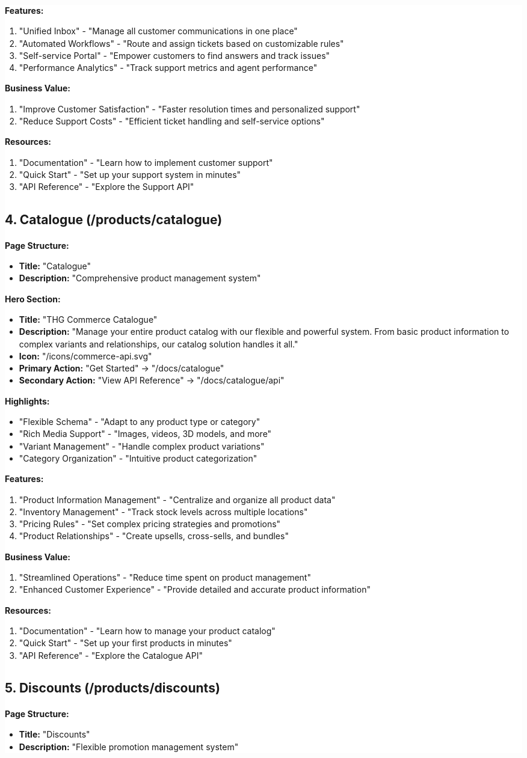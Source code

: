 **Features:**
1. "Unified Inbox" - "Manage all customer communications in one place"
2. "Automated Workflows" - "Route and assign tickets based on customizable rules"
3. "Self-service Portal" - "Empower customers to find answers and track issues"
4. "Performance Analytics" - "Track support metrics and agent performance"

**Business Value:**
1. "Improve Customer Satisfaction" - "Faster resolution times and personalized support"
2. "Reduce Support Costs" - "Efficient ticket handling and self-service options"

**Resources:**
1. "Documentation" - "Learn how to implement customer support"
2. "Quick Start" - "Set up your support system in minutes"
3. "API Reference" - "Explore the Support API"

## 4. Catalogue (/products/catalogue)

**Page Structure:**
- **Title:** "Catalogue"
- **Description:** "Comprehensive product management system"

**Hero Section:**
- **Title:** "THG Commerce Catalogue"
- **Description:** "Manage your entire product catalog with our flexible and powerful system. From basic product information to complex variants and relationships, our catalog solution handles it all."
- **Icon:** "/icons/commerce-api.svg"
- **Primary Action:** "Get Started" → "/docs/catalogue"
- **Secondary Action:** "View API Reference" → "/docs/catalogue/api"

**Highlights:**
- "Flexible Schema" - "Adapt to any product type or category"
- "Rich Media Support" - "Images, videos, 3D models, and more"
- "Variant Management" - "Handle complex product variations"
- "Category Organization" - "Intuitive product categorization"

**Features:**
1. "Product Information Management" - "Centralize and organize all product data"
2. "Inventory Management" - "Track stock levels across multiple locations"
3. "Pricing Rules" - "Set complex pricing strategies and promotions"
4. "Product Relationships" - "Create upsells, cross-sells, and bundles"

**Business Value:**
1. "Streamlined Operations" - "Reduce time spent on product management"
2. "Enhanced Customer Experience" - "Provide detailed and accurate product information"

**Resources:**
1. "Documentation" - "Learn how to manage your product catalog"
2. "Quick Start" - "Set up your first products in minutes"
3. "API Reference" - "Explore the Catalogue API"

## 5. Discounts (/products/discounts)

**Page Structure:**
- **Title:** "Discounts"
- **Description:** "Flexible promotion management system"
